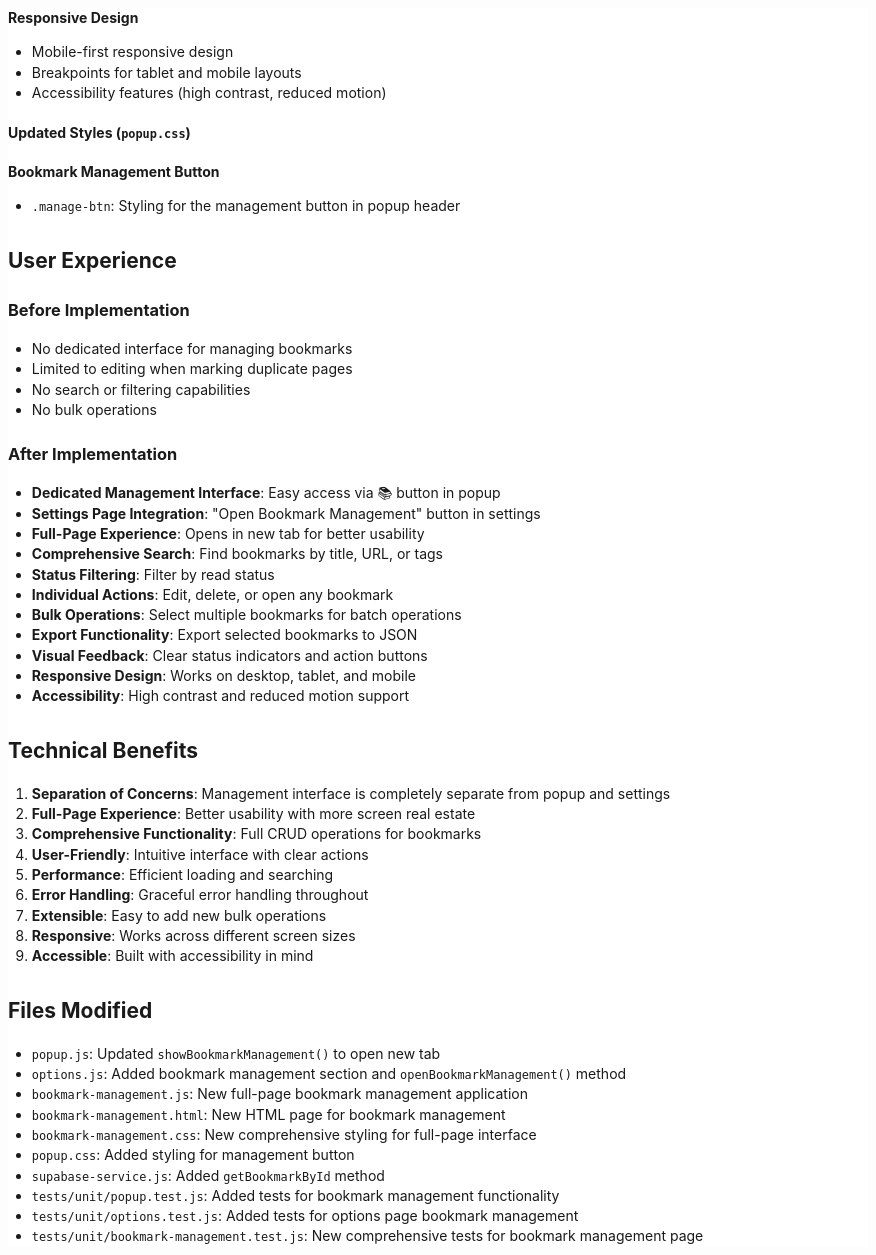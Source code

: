 **Responsive Design**
- Mobile-first responsive design
- Breakpoints for tablet and mobile layouts
- Accessibility features (high contrast, reduced motion)

#### Updated Styles (`popup.css`)

**Bookmark Management Button**
- `.manage-btn`: Styling for the management button in popup header

## User Experience

### Before Implementation
- No dedicated interface for managing bookmarks
- Limited to editing when marking duplicate pages
- No search or filtering capabilities
- No bulk operations

### After Implementation
- **Dedicated Management Interface**: Easy access via 📚 button in popup
- **Settings Page Integration**: "Open Bookmark Management" button in settings
- **Full-Page Experience**: Opens in new tab for better usability
- **Comprehensive Search**: Find bookmarks by title, URL, or tags
- **Status Filtering**: Filter by read status
- **Individual Actions**: Edit, delete, or open any bookmark
- **Bulk Operations**: Select multiple bookmarks for batch operations
- **Export Functionality**: Export selected bookmarks to JSON
- **Visual Feedback**: Clear status indicators and action buttons
- **Responsive Design**: Works on desktop, tablet, and mobile
- **Accessibility**: High contrast and reduced motion support

## Technical Benefits

1. **Separation of Concerns**: Management interface is completely separate from popup and settings
2. **Full-Page Experience**: Better usability with more screen real estate
3. **Comprehensive Functionality**: Full CRUD operations for bookmarks
4. **User-Friendly**: Intuitive interface with clear actions
5. **Performance**: Efficient loading and searching
6. **Error Handling**: Graceful error handling throughout
7. **Extensible**: Easy to add new bulk operations
8. **Responsive**: Works across different screen sizes
9. **Accessible**: Built with accessibility in mind

## Files Modified

- `popup.js`: Updated `showBookmarkManagement()` to open new tab
- `options.js`: Added bookmark management section and `openBookmarkManagement()` method
- `bookmark-management.js`: New full-page bookmark management application
- `bookmark-management.html`: New HTML page for bookmark management
- `bookmark-management.css`: New comprehensive styling for full-page interface
- `popup.css`: Added styling for management button
- `supabase-service.js`: Added `getBookmarkById` method
- `tests/unit/popup.test.js`: Added tests for bookmark management functionality
- `tests/unit/options.test.js`: Added tests for options page bookmark management
- `tests/unit/bookmark-management.test.js`: New comprehensive tests for bookmark management page
